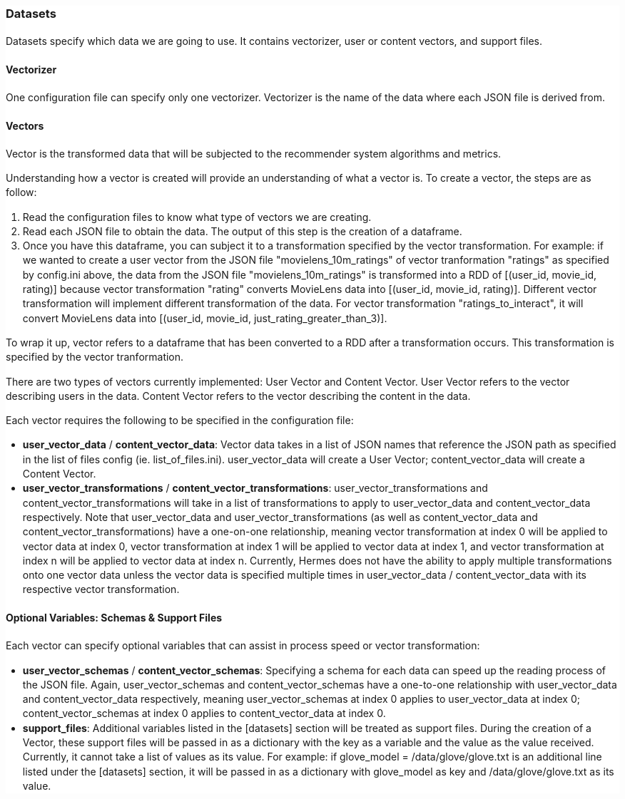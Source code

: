 ### Datasets

Datasets specify which data we are going to use. It contains vectorizer, user or content vectors, and support files.

#### Vectorizer  

One configuration file can specify only one vectorizer. Vectorizer is the name of the data where each JSON file is derived from. 

#### Vectors

Vector is the transformed data that will be subjected to the recommender system algorithms and metrics. 

Understanding how a vector is created will provide an understanding of what a vector is. To create a vector, the steps are as follow:

1. Read the configuration files to know what type of vectors we are creating.
2. Read each JSON file to obtain the data. The output of this step is the creation of a dataframe.
3. Once you have this dataframe, you can subject it to a transformation specified by the vector transformation. For example: if we wanted to create a user vector from the JSON file "movielens_10m_ratings" of vector tranformation "ratings" as specified by config.ini above, the data from the JSON file "movielens_10m_ratings" is transformed into a RDD of [(user_id, movie_id, rating)] because vector transformation "rating" converts MovieLens data into [(user_id, movie_id, rating)]. Different vector transformation will implement different transformation of the data. For vector transformation "ratings_to_interact", it will convert MovieLens data into [(user_id, movie_id, just_rating_greater_than_3)].

To wrap it up, vector refers to a dataframe that has been converted to a RDD after a transformation occurs. This transformation is specified by the vector tranformation.

There are two types of vectors currently implemented: User Vector and Content Vector. User Vector refers to the vector describing users in the data. Content Vector refers to the vector describing the content in the data.

Each vector requires the following to be specified in the configuration file:
* **user_vector_data** / **content_vector_data**: Vector data takes in a list of JSON names that reference the JSON path as specified in the list of files config (ie. list_of_files.ini). user_vector_data will create a User Vector; content_vector_data will create a Content Vector.
* **user_vector_transformations** / **content_vector_transformations**: user_vector_transformations and content_vector_transformations will take in a list of transformations to apply to user_vector_data and content_vector_data respectively. Note that user_vector_data and user_vector_transformations (as well as content_vector_data and content_vector_transformations) have a one-on-one relationship, meaning vector transformation at index 0 will be applied to vector data at index 0, vector transformation at index 1 will be applied to vector data at index 1, and vector transformation at index n will be applied to vector data at index n. Currently, Hermes does not have the ability to apply multiple transformations onto one vector data unless the vector data is specified multiple times in user_vector_data / content_vector_data with its respective vector transformation. 

#### Optional Variables: Schemas & Support Files

Each vector can specify optional variables that can assist in process speed or vector transformation:
* **user_vector_schemas** / **content_vector_schemas**: Specifying a schema for each data can speed up the reading process of the JSON file. Again, user_vector_schemas and content_vector_schemas have a one-to-one relationship with user_vector_data and content_vector_data respectively, meaning user_vector_schemas at index 0 applies to user_vector_data at index 0; content_vector_schemas at index 0 applies to content_vector_data at index 0. 
* **support_files**: Additional variables listed in the [datasets] section will be treated as support files. During the creation of a Vector, these support files will be passed in as a dictionary with the key as a variable and the value as the value received. Currently, it cannot take a list of values as its value. For example: if glove_model = /data/glove/glove.txt is an additional line listed under the [datasets] section, it will be passed in as a dictionary with glove_model as key and /data/glove/glove.txt as its value.
